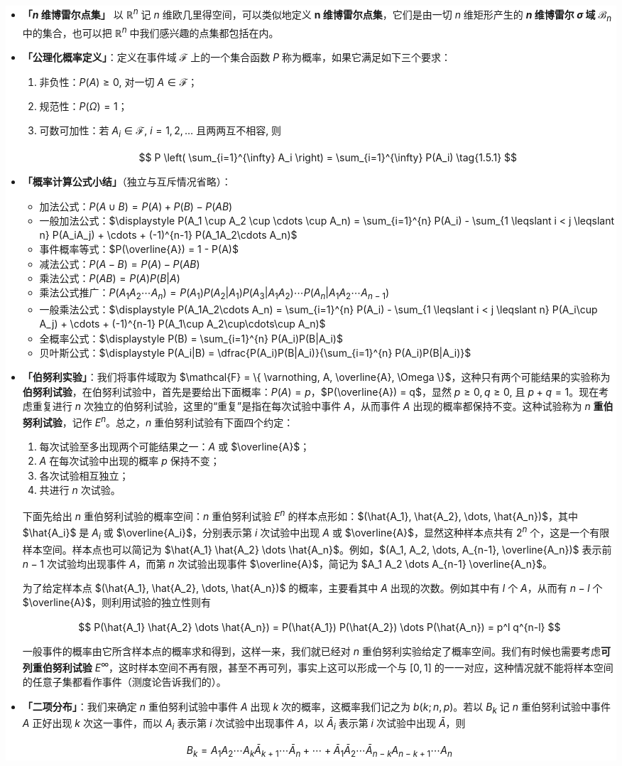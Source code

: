 - **「$n$ 维博雷尔点集」**  以 $\mathbb{R}^n$ 记 $n$ 维欧几里得空间，可以类似地定义 **n 维博雷尔点集**，它们是由一切 $n$ 维矩形产生的 **$n$ 维博雷尔 $\sigma$ 域** $\mathcal{B}_n$ 中的集合，也可以把 $\mathbb{R}^n$ 中我们感兴趣的点集都包括在内。
- **「公理化概率定义」**：定义在事件域 $\mathcal{F}$ 上的一个集合函数 $P$ 称为概率，如果它满足如下三个要求：

    1. 非负性：$P(A) \geq 0$, 对一切 $A \in \mathcal{F}$；
    2. 规范性：$P(\Omega) = 1$；
    3. 可数可加性：若 $A_i \in \mathcal{F}$, $i = 1, 2, \dots$ 且两两互不相容, 则

        $$
        P \left( \sum_{i=1}^{\infty} A_i \right) = \sum_{i=1}^{\infty} P(A_i) \tag{1.5.1}
        $$

- **「概率计算公式小结」**（独立与互斥情况省略）：
    - 加法公式：$P(A\cup B) = P(A) + P(B) - P(AB)$
    - 一般加法公式：$\displaystyle P(A_1 \cup A_2 \cup \cdots \cup A_n) = \sum_{i=1}^{n} P(A_i) - \sum_{1 \leqslant i < j \leqslant n} P(A_iA_j) + \cdots + (-1)^{n-1} P(A_1A_2\cdots A_n)$
    - 事件概率等式：$P(\overline{A}) = 1 - P(A)$
    - 减法公式：$P(A-B) = P(A) - P(AB)$
    - 乘法公式：$P(AB) = P(A)P(B|A)$
    - 乘法公式推广：$\displaystyle P(A_1A_2\cdots A_n) = P(A_1)P(A_2|A_1)P(A_3|A_1A_2)\cdots P(A_n|A_1A_2\cdots A_{n-1})$
    - 一般乘法公式：$\displaystyle P(A_1A_2\cdots A_n) = \sum_{i=1}^{n} P(A_i) - \sum_{1 \leqslant i < j \leqslant n} P(A_i\cup A_j) + \cdots + (-1)^{n-1} P(A_1\cup A_2\cup\cdots\cup A_n)$
    - 全概率公式：$\displaystyle P(B) = \sum_{i=1}^{n} P(A_i)P(B|A_i)$
    - 贝叶斯公式：$\displaystyle P(A_i|B) = \dfrac{P(A_i)P(B|A_i)}{\sum_{i=1}^{n} P(A_i)P(B|A_i)}$
- **「伯努利实验」**：我们将事件域取为 $\mathcal{F} = \{ \varnothing, A, \overline{A}, \Omega \}$，这种只有两个可能结果的实验称为**伯努利试验**，在伯努利试验中，首先是要给出下面概率：$P(A) = p$，$P(\overline{A}) = q$，显然 $p \geq 0, q \geq 0$, 且 $p+q=1$。现在考虑重复进行 $n$ 次独立的伯努利试验，这里的“重复”是指在每次试验中事件 $A$，从而事件 $A$ 出现的概率都保持不变。这种试验称为 $n$ **重伯努利试验**，记作 $E^n$。总之，$n$ 重伯努利试验有下面四个约定：

    1. 每次试验至多出现两个可能结果之一：$A$ 或 $\overline{A}$；
    2. $A$ 在每次试验中出现的概率 $p$ 保持不变；
    3. 各次试验相互独立；
    4. 共进行 $n$ 次试验。

    下面先给出 $n$ 重伯努利试验的概率空间：$n$ 重伯努利试验 $E^n$ 的样本点形如：$(\hat{A_1}, \hat{A_2}, \dots, \hat{A_n})$，其中 $\hat{A_i}$ 是 $A_i$ 或 $\overline{A_i}$，分别表示第 $i$ 次试验中出现 $A$ 或 $\overline{A}$，显然这种样本点共有 $2^n$ 个，这是一个有限样本空间。样本点也可以简记为 $\hat{A_1} \hat{A_2} \dots \hat{A_n}$。例如，$(A_1, A_2, \dots, A_{n-1}, \overline{A_n})$ 表示前 $n-1$ 次试验均出现事件 $A$，而第 $n$ 次试验出现事件 $\overline{A}$，简记为 $A_1 A_2 \dots A_{n-1} \overline{A_n}$。

    为了给定样本点 $(\hat{A_1}, \hat{A_2}, \dots, \hat{A_n})$ 的概率，主要看其中 $A$ 出现的次数。例如其中有 $l$ 个 $A$，从而有 $n-l$ 个 $\overline{A}$，则利用试验的独立性则有 
    
    $$
    P(\hat{A_1} \hat{A_2} \dots \hat{A_n}) = P(\hat{A_1}) P(\hat{A_2}) \dots P(\hat{A_n}) = p^l q^{n-l}
    $$

    一般事件的概率由它所含样本点的概率求和得到，这样一来，我们就已经对 $n$ 重伯努利实验给定了概率空间。我们有时候也需要考虑**可列重伯努利试验** $E^{\infty}$，这时样本空间不再有限，甚至不再可列，事实上这可以形成一个与 $[0, 1]$ 的一一对应，这种情况就不能将样本空间的任意子集都看作事件（测度论告诉我们的）。

- **「二项分布」**：我们来确定 $n$ 重伯努利试验中事件 $A$ 出现 $k$ 次的概率，这概率我们记之为 $b(k; n, p)$。若以 $B_k$ 记 $n$ 重伯努利试验中事件 $A$ 正好出现 $k$ 次这一事件，而以 $A_i$ 表示第 $i$ 次试验中出现事件 $A$，以 $\bar{A}_i$ 表示第 $i$ 次试验中出现 $\bar{A}$，则

    $$
    B_k = A_1 A_2 \cdots A_k \bar{A}_{k+1} \cdots \bar{A}_n + \cdots + \bar{A}_1 \bar{A}_2 \cdots \bar{A}_{n-k} A_{n-k+1} \cdots A_n
    $$
